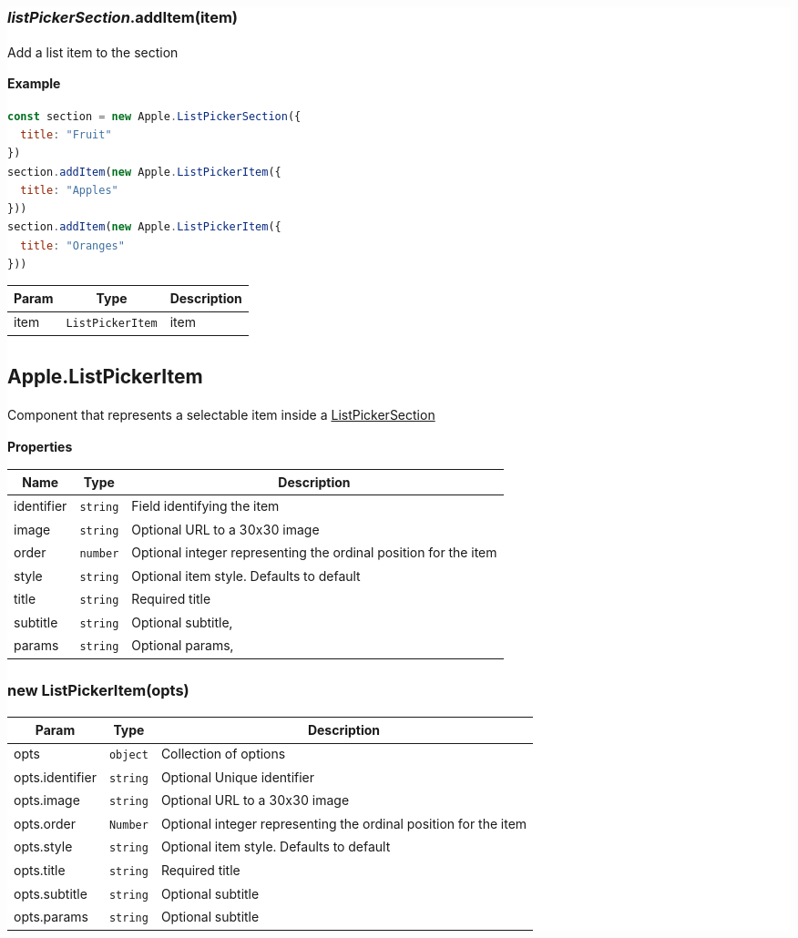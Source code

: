 ### *listPickerSection*.addItem(item)

Add a list item to the section

**Example**  
```js
const section = new Apple.ListPickerSection({
  title: "Fruit"
})
section.addItem(new Apple.ListPickerItem({
  title: "Apples"
}))
section.addItem(new Apple.ListPickerItem({
  title: "Oranges"
}))
```

| Param | Type | Description |
| --- | --- | --- |
| item | <code>ListPickerItem</code> | item |


<a name="Apple.ListPickerItem"></a>

## Apple.ListPickerItem

Component that represents a selectable item inside a [ListPickerSection](ListPickerSection)

**Properties**

| Name | Type | Description |
| --- | --- | --- |
| identifier | <code>string</code> | Field identifying the item |
| image | <code>string</code> | Optional URL to a 30x30 image |
| order | <code>number</code> | Optional integer representing the ordinal position for the item |
| style | <code>string</code> | Optional item style. Defaults to default |
| title | <code>string</code> | Required title |
| subtitle | <code>string</code> | Optional subtitle, |
| params | <code>string</code> | Optional params, |

### new ListPickerItem(opts)


| Param | Type | Description |
| --- | --- | --- |
| opts | <code>object</code> | Collection of options |
| opts.identifier | <code>string</code> | Optional Unique identifier |
| opts.image | <code>string</code> | Optional URL to a 30x30 image |
| opts.order | <code>Number</code> | Optional integer representing the ordinal position for the item |
| opts.style | <code>string</code> | Optional item style. Defaults to default |
| opts.title | <code>string</code> | Required title |
| opts.subtitle | <code>string</code> | Optional subtitle |
| opts.params | <code>string</code> | Optional subtitle |
